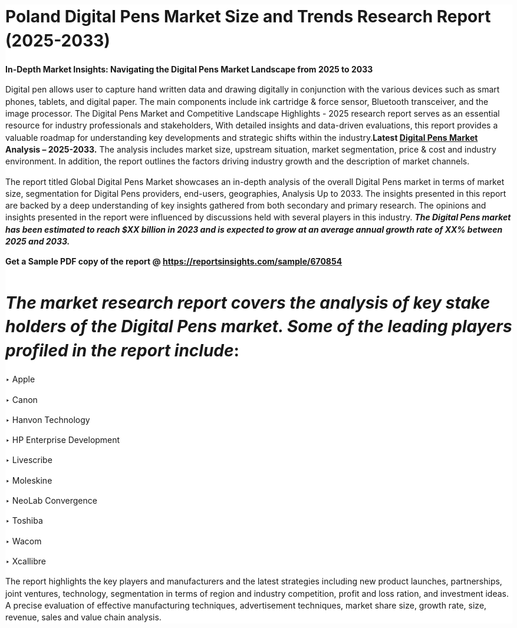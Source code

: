 # Poland Digital Pens Market Size and Trends Research Report (2025-2033)

<strong>In-Depth Market Insights: Navigating the Digital Pens Market Landscape from 2025 to 2033</strong></p>

Digital pen allows user to capture hand written data and drawing digitally in conjunction with the various devices such as smart phones, tablets, and digital paper. The main components include ink cartridge & force sensor, Bluetooth transceiver, and the image processor. The Digital Pens Market and Competitive Landscape Highlights - 2025 research report serves as an essential resource for industry professionals and stakeholders, With detailed insights and data-driven evaluations, this report provides a valuable roadmap for understanding key developments and strategic shifts within the industry.<strong>Latest <a href=https://www.reportsinsights.com/sample/670854>Digital Pens Market</a> Analysis – 2025-2033.</strong>  The analysis includes market size, upstream situation, market segmentation, price & cost and industry environment. In addition, the report outlines the factors driving industry growth and the description of market channels.

The report titled Global Digital Pens Market showcases an in-depth analysis of the overall Digital Pens market in terms of market size, segmentation for Digital Pens providers, end-users, geographies, Analysis Up to 2033. The insights presented in this report are backed by a deep understanding of key insights gathered from both secondary and primary research. The opinions and insights presented in the report were influenced by discussions held with several players in this industry. <strong><em>The Digital Pens market has been estimated to reach $XX billion in 2023 and is expected to grow at an average annual growth rate of XX% between 2025 and 2033.</em></strong>

<strong>Get a Sample PDF copy of the report @ <a href=https://reportsinsights.com/sample/670854>https://reportsinsights.com/sample/670854</a></strong>

# <strong><em>The market research report covers the analysis of key stake holders of the Digital Pens market. Some of the leading players profiled in the report include</em></strong>: 

‣ Apple

‣ Canon

‣ Hanvon Technology

‣ HP Enterprise Development

‣ Livescribe

‣ Moleskine

‣ NeoLab Convergence

‣ Toshiba

‣ Wacom

‣ Xcallibre

The report highlights the key players and manufacturers and the latest strategies including new product launches, partnerships, joint ventures, technology, segmentation in terms of region and industry competition, profit and loss ration, and investment ideas. A precise evaluation of effective manufacturing techniques, advertisement techniques, market share size, growth rate, size, revenue, sales and value chain analysis.
